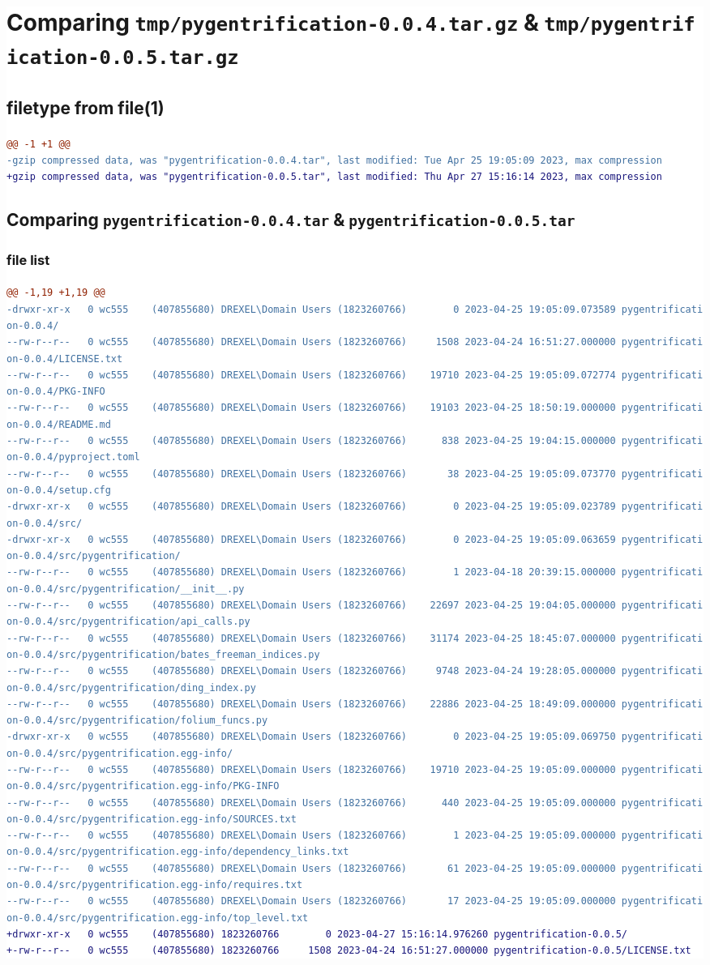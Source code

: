 # Comparing `tmp/pygentrification-0.0.4.tar.gz` & `tmp/pygentrification-0.0.5.tar.gz`

## filetype from file(1)

```diff
@@ -1 +1 @@
-gzip compressed data, was "pygentrification-0.0.4.tar", last modified: Tue Apr 25 19:05:09 2023, max compression
+gzip compressed data, was "pygentrification-0.0.5.tar", last modified: Thu Apr 27 15:16:14 2023, max compression
```

## Comparing `pygentrification-0.0.4.tar` & `pygentrification-0.0.5.tar`

### file list

```diff
@@ -1,19 +1,19 @@
-drwxr-xr-x   0 wc555    (407855680) DREXEL\Domain Users (1823260766)        0 2023-04-25 19:05:09.073589 pygentrification-0.0.4/
--rw-r--r--   0 wc555    (407855680) DREXEL\Domain Users (1823260766)     1508 2023-04-24 16:51:27.000000 pygentrification-0.0.4/LICENSE.txt
--rw-r--r--   0 wc555    (407855680) DREXEL\Domain Users (1823260766)    19710 2023-04-25 19:05:09.072774 pygentrification-0.0.4/PKG-INFO
--rw-r--r--   0 wc555    (407855680) DREXEL\Domain Users (1823260766)    19103 2023-04-25 18:50:19.000000 pygentrification-0.0.4/README.md
--rw-r--r--   0 wc555    (407855680) DREXEL\Domain Users (1823260766)      838 2023-04-25 19:04:15.000000 pygentrification-0.0.4/pyproject.toml
--rw-r--r--   0 wc555    (407855680) DREXEL\Domain Users (1823260766)       38 2023-04-25 19:05:09.073770 pygentrification-0.0.4/setup.cfg
-drwxr-xr-x   0 wc555    (407855680) DREXEL\Domain Users (1823260766)        0 2023-04-25 19:05:09.023789 pygentrification-0.0.4/src/
-drwxr-xr-x   0 wc555    (407855680) DREXEL\Domain Users (1823260766)        0 2023-04-25 19:05:09.063659 pygentrification-0.0.4/src/pygentrification/
--rw-r--r--   0 wc555    (407855680) DREXEL\Domain Users (1823260766)        1 2023-04-18 20:39:15.000000 pygentrification-0.0.4/src/pygentrification/__init__.py
--rw-r--r--   0 wc555    (407855680) DREXEL\Domain Users (1823260766)    22697 2023-04-25 19:04:05.000000 pygentrification-0.0.4/src/pygentrification/api_calls.py
--rw-r--r--   0 wc555    (407855680) DREXEL\Domain Users (1823260766)    31174 2023-04-25 18:45:07.000000 pygentrification-0.0.4/src/pygentrification/bates_freeman_indices.py
--rw-r--r--   0 wc555    (407855680) DREXEL\Domain Users (1823260766)     9748 2023-04-24 19:28:05.000000 pygentrification-0.0.4/src/pygentrification/ding_index.py
--rw-r--r--   0 wc555    (407855680) DREXEL\Domain Users (1823260766)    22886 2023-04-25 18:49:09.000000 pygentrification-0.0.4/src/pygentrification/folium_funcs.py
-drwxr-xr-x   0 wc555    (407855680) DREXEL\Domain Users (1823260766)        0 2023-04-25 19:05:09.069750 pygentrification-0.0.4/src/pygentrification.egg-info/
--rw-r--r--   0 wc555    (407855680) DREXEL\Domain Users (1823260766)    19710 2023-04-25 19:05:09.000000 pygentrification-0.0.4/src/pygentrification.egg-info/PKG-INFO
--rw-r--r--   0 wc555    (407855680) DREXEL\Domain Users (1823260766)      440 2023-04-25 19:05:09.000000 pygentrification-0.0.4/src/pygentrification.egg-info/SOURCES.txt
--rw-r--r--   0 wc555    (407855680) DREXEL\Domain Users (1823260766)        1 2023-04-25 19:05:09.000000 pygentrification-0.0.4/src/pygentrification.egg-info/dependency_links.txt
--rw-r--r--   0 wc555    (407855680) DREXEL\Domain Users (1823260766)       61 2023-04-25 19:05:09.000000 pygentrification-0.0.4/src/pygentrification.egg-info/requires.txt
--rw-r--r--   0 wc555    (407855680) DREXEL\Domain Users (1823260766)       17 2023-04-25 19:05:09.000000 pygentrification-0.0.4/src/pygentrification.egg-info/top_level.txt
+drwxr-xr-x   0 wc555    (407855680) 1823260766        0 2023-04-27 15:16:14.976260 pygentrification-0.0.5/
+-rw-r--r--   0 wc555    (407855680) 1823260766     1508 2023-04-24 16:51:27.000000 pygentrification-0.0.5/LICENSE.txt
```